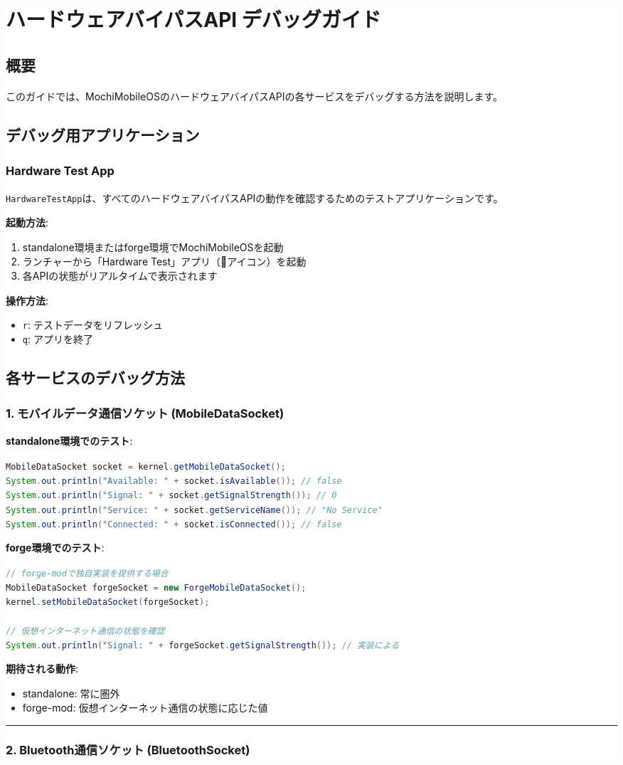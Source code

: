 # ハードウェアバイパスAPI デバッグガイド

## 概要

このガイドでは、MochiMobileOSのハードウェアバイパスAPIの各サービスをデバッグする方法を説明します。

## デバッグ用アプリケーション

### Hardware Test App

`HardwareTestApp`は、すべてのハードウェアバイパスAPIの動作を確認するためのテストアプリケーションです。

**起動方法**:
1. standalone環境またはforge環境でMochiMobileOSを起動
2. ランチャーから「Hardware Test」アプリ（🔧アイコン）を起動
3. 各APIの状態がリアルタイムで表示されます

**操作方法**:
- `r`: テストデータをリフレッシュ
- `q`: アプリを終了

## 各サービスのデバッグ方法

### 1. モバイルデータ通信ソケット (MobileDataSocket)

**standalone環境でのテスト**:
```java
MobileDataSocket socket = kernel.getMobileDataSocket();
System.out.println("Available: " + socket.isAvailable()); // false
System.out.println("Signal: " + socket.getSignalStrength()); // 0
System.out.println("Service: " + socket.getServiceName()); // "No Service"
System.out.println("Connected: " + socket.isConnected()); // false
```

**forge環境でのテスト**:
```java
// forge-modで独自実装を提供する場合
MobileDataSocket forgeSocket = new ForgeMobileDataSocket();
kernel.setMobileDataSocket(forgeSocket);

// 仮想インターネット通信の状態を確認
System.out.println("Signal: " + forgeSocket.getSignalStrength()); // 実装による
```

**期待される動作**:
- standalone: 常に圏外
- forge-mod: 仮想インターネット通信の状態に応じた値

---

### 2. Bluetooth通信ソケット (BluetoothSocket)
